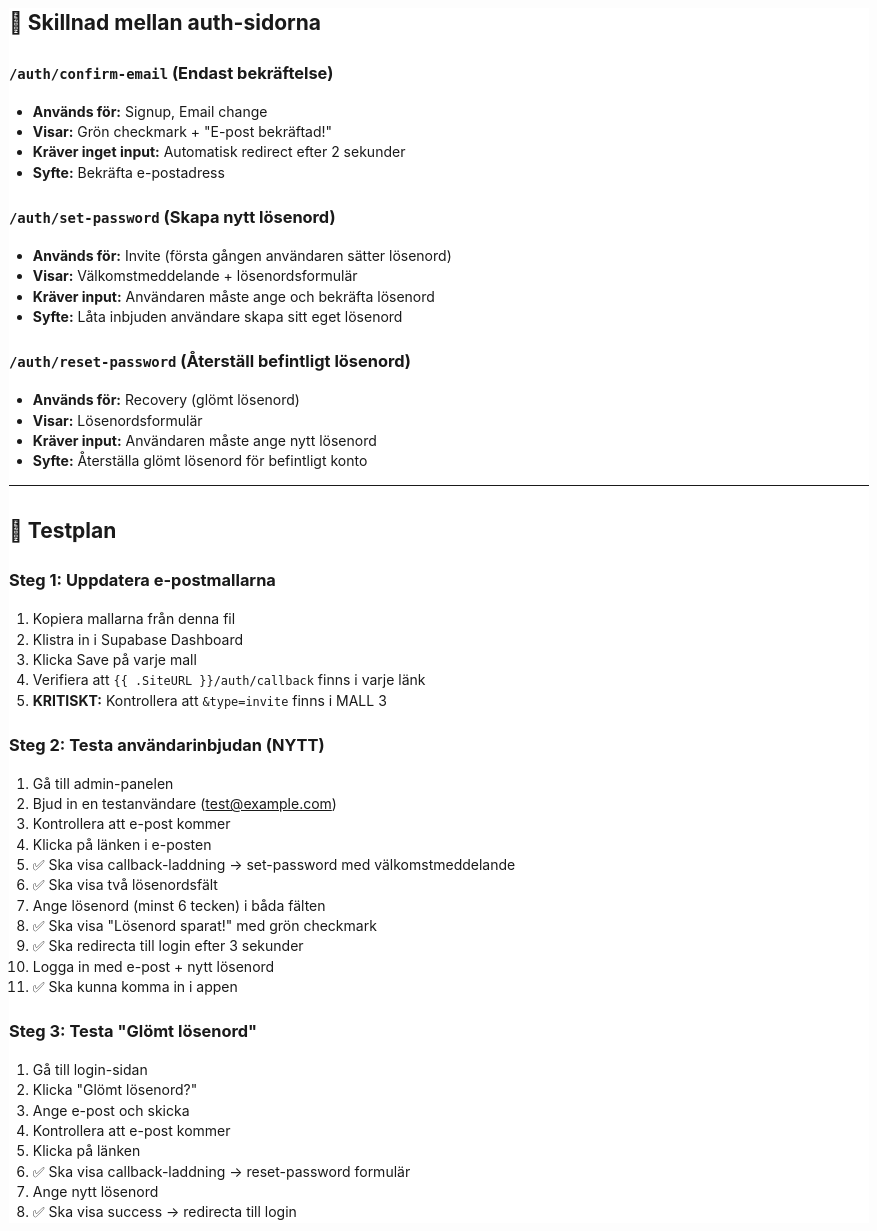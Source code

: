 
## 🎯 Skillnad mellan auth-sidorna

### **`/auth/confirm-email`** (Endast bekräftelse)
- **Används för:** Signup, Email change
- **Visar:** Grön checkmark + "E-post bekräftad!"
- **Kräver inget input:** Automatisk redirect efter 2 sekunder
- **Syfte:** Bekräfta e-postadress

### **`/auth/set-password`** (Skapa nytt lösenord)
- **Används för:** Invite (första gången användaren sätter lösenord)
- **Visar:** Välkomstmeddelande + lösenordsformulär
- **Kräver input:** Användaren måste ange och bekräfta lösenord
- **Syfte:** Låta inbjuden användare skapa sitt eget lösenord

### **`/auth/reset-password`** (Återställ befintligt lösenord)
- **Används för:** Recovery (glömt lösenord)
- **Visar:** Lösenordsformulär
- **Kräver input:** Användaren måste ange nytt lösenord
- **Syfte:** Återställa glömt lösenord för befintligt konto

---

## 🧪 Testplan

### **Steg 1: Uppdatera e-postmallarna**
1. Kopiera mallarna från denna fil
2. Klistra in i Supabase Dashboard
3. Klicka Save på varje mall
4. Verifiera att `{{ .SiteURL }}/auth/callback` finns i varje länk
5. **KRITISKT:** Kontrollera att `&type=invite` finns i MALL 3

### **Steg 2: Testa användarinbjudan (NYTT)**
1. Gå till admin-panelen
2. Bjud in en testanvändare (test@example.com)
3. Kontrollera att e-post kommer
4. Klicka på länken i e-posten
5. ✅ Ska visa callback-laddning → set-password med välkomstmeddelande
6. ✅ Ska visa två lösenordsfält
7. Ange lösenord (minst 6 tecken) i båda fälten
8. ✅ Ska visa "Lösenord sparat!" med grön checkmark
9. ✅ Ska redirecta till login efter 3 sekunder
10. Logga in med e-post + nytt lösenord
11. ✅ Ska kunna komma in i appen

### **Steg 3: Testa "Glömt lösenord"**
1. Gå till login-sidan
2. Klicka "Glömt lösenord?"
3. Ange e-post och skicka
4. Kontrollera att e-post kommer
5. Klicka på länken
6. ✅ Ska visa callback-laddning → reset-password formulär
7. Ange nytt lösenord
8. ✅ Ska visa success → redirecta till login
